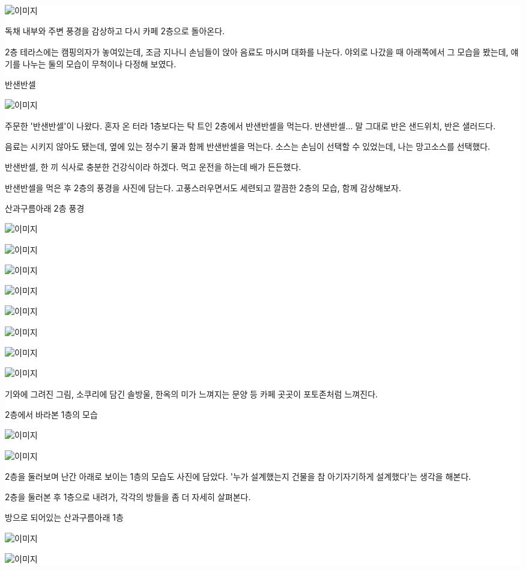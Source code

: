 ![이미지](https://cdn.hashnode.com/res/hashnode/image/upload/v1739255485881/1cf16098-8e55-4c6a-80e0-9fff7a4cb50e.jpeg)

독채 내부와 주변 풍경을 감상하고 다시 카페 2층으로 돌아온다.

2층 테라스에는 캠핑의자가 놓여있는데, 조금 지나니 손님들이 앉아 음료도 마시며 대화를 나눈다. 야외로 나갔을 때 아래쪽에서 그 모습을 봤는데, 얘기를 나누는 둘의 모습이 무척이나 다정해 보였다.

반샌반셀

![이미지](https://cdn.hashnode.com/res/hashnode/image/upload/v1739255488068/848f7578-5d56-420b-a91f-70d530d3570d.jpeg)

주문한 '반샌반셀'이 나왔다. 혼자 온 터라 1층보다는 탁 트인 2층에서 반샌반셀을 먹는다. 반샌반셀... 말 그대로 반은 샌드위치, 반은 샐러드다.

음료는 시키지 않아도 됐는데, 옆에 있는 정수기 물과 함께 반샌반셀을 먹는다. 소스는 손님이 선택할 수 있었는데, 나는 망고소스를 선택했다.

반샌반셀, 한 끼 식사로 충분한 건강식이라 하겠다. 먹고 운전을 하는데 배가 든든했다.

반샌반셀을 먹은 후 2층의 풍경을 사진에 담는다. 고풍스러우면서도 세련되고 깔끔한 2층의 모습, 함께 감상해보자.

산과구름아래 2층 풍경

![이미지](https://cdn.hashnode.com/res/hashnode/image/upload/v1739255490618/9d9d6c38-bcd3-4fa0-b4f7-196b3ed55810.jpeg)

![이미지](https://cdn.hashnode.com/res/hashnode/image/upload/v1739255493227/eabda7ad-c8e9-471c-8f74-f171bfc84427.jpeg)

![이미지](https://cdn.hashnode.com/res/hashnode/image/upload/v1739255495468/606fb657-4bd2-470d-a545-c25b648a80ed.jpeg)

![이미지](https://cdn.hashnode.com/res/hashnode/image/upload/v1739255497399/82d8a6ee-254d-43d2-b722-457c1cd7d064.jpeg)

![이미지](https://cdn.hashnode.com/res/hashnode/image/upload/v1739255499638/4d333e55-8a28-4c76-ba8d-3ca388c81582.jpeg)

![이미지](https://cdn.hashnode.com/res/hashnode/image/upload/v1739255501745/3a7788e4-4f46-424a-a9b4-652acc242aa7.jpeg)

![이미지](https://cdn.hashnode.com/res/hashnode/image/upload/v1739255503749/c4848be6-36a6-4b7b-899c-60dbf53c32cc.jpeg)

![이미지](https://cdn.hashnode.com/res/hashnode/image/upload/v1739255505892/8bdf2b0e-435b-487e-a484-438a6140a283.jpeg)

기와에 그려진 그림, 소쿠리에 담긴 솔방울, 한옥의 미가 느껴지는 문양 등 카페 곳곳이 포토존처럼 느껴진다.

2층에서 바라본 1층의 모습

![이미지](https://cdn.hashnode.com/res/hashnode/image/upload/v1739255508326/38254930-b954-41ed-9be1-07c3e02dc30b.jpeg)

![이미지](https://cdn.hashnode.com/res/hashnode/image/upload/v1739255510305/fb42098e-441c-4c19-af87-621c351aff4e.jpeg)

2층을 둘러보며 난간 아래로 보이는 1층의 모습도 사진에 담았다. '누가 설계했는지 건물을 참 아기자기하게 설계했다'는 생각을 해본다.

2층을 둘러본 후 1층으로 내려가, 각각의 방들을 좀 더 자세히 살펴본다.

방으로 되어있는 산과구름아래 1층

![이미지](https://cdn.hashnode.com/res/hashnode/image/upload/v1739255512357/6336ae88-b91e-49e8-bf6a-9d8ad6b62606.jpeg)

![이미지](https://cdn.hashnode.com/res/hashnode/image/upload/v1739255514489/2126b62c-bd4b-42c7-82ff-f09b321a9a15.jpeg)
